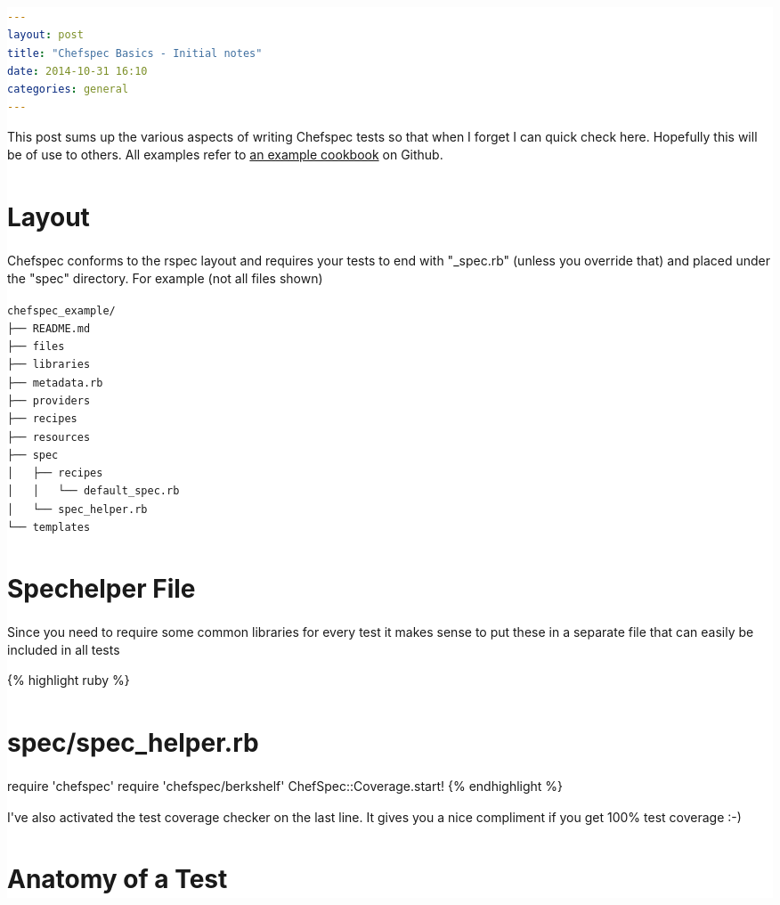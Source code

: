 ```yaml
---
layout: post
title: "Chefspec Basics - Initial notes"
date: 2014-10-31 16:10
categories: general
---
```


This post sums up the various aspects of writing Chefspec tests so that when I 
forget I can quick check here. Hopefully this will be of use to others. All examples 
refer to [an example cookbook](https://github.com/ftclausen/chefspec_example)
on Github.

# Layout

Chefspec conforms to the rspec layout and requires your tests to end with 
"_spec.rb" (unless you override that) and placed under the "spec" directory. For 
example (not all files shown)

    chefspec_example/
    ├── README.md
    ├── files
    ├── libraries
    ├── metadata.rb
    ├── providers
    ├── recipes
    ├── resources
    ├── spec
    │   ├── recipes
    │   │   └── default_spec.rb
    │   └── spec_helper.rb
    └── templates

# Spechelper File

Since you need to require some common libraries for every test it makes sense to
put these in a separate file that can easily be included in all tests

{% highlight ruby %}
# spec/spec_helper.rb
require 'chefspec'
require 'chefspec/berkshelf'
ChefSpec::Coverage.start!
{% endhighlight %}

I've also activated the test coverage checker on the last line. It gives you a
nice compliment if you get 100% test coverage :-)

# Anatomy of a Test
